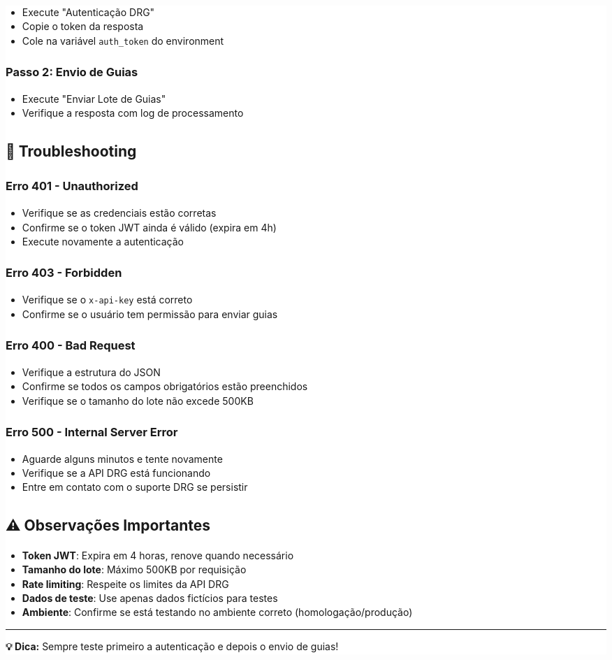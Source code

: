 - Execute "Autenticação DRG"
- Copie o token da resposta
- Cole na variável `auth_token` do environment

### **Passo 2: Envio de Guias**

- Execute "Enviar Lote de Guias"
- Verifique a resposta com log de processamento

## 🐛 Troubleshooting

### **Erro 401 - Unauthorized**

- Verifique se as credenciais estão corretas
- Confirme se o token JWT ainda é válido (expira em 4h)
- Execute novamente a autenticação

### **Erro 403 - Forbidden**

- Verifique se o `x-api-key` está correto
- Confirme se o usuário tem permissão para enviar guias

### **Erro 400 - Bad Request**

- Verifique a estrutura do JSON
- Confirme se todos os campos obrigatórios estão preenchidos
- Verifique se o tamanho do lote não excede 500KB

### **Erro 500 - Internal Server Error**

- Aguarde alguns minutos e tente novamente
- Verifique se a API DRG está funcionando
- Entre em contato com o suporte DRG se persistir

## ⚠️ Observações Importantes

- **Token JWT**: Expira em 4 horas, renove quando necessário
- **Tamanho do lote**: Máximo 500KB por requisição
- **Rate limiting**: Respeite os limites da API DRG
- **Dados de teste**: Use apenas dados fictícios para testes
- **Ambiente**: Confirme se está testando no ambiente correto (homologação/produção)

---

**💡 Dica:** Sempre teste primeiro a autenticação e depois o envio de guias!
